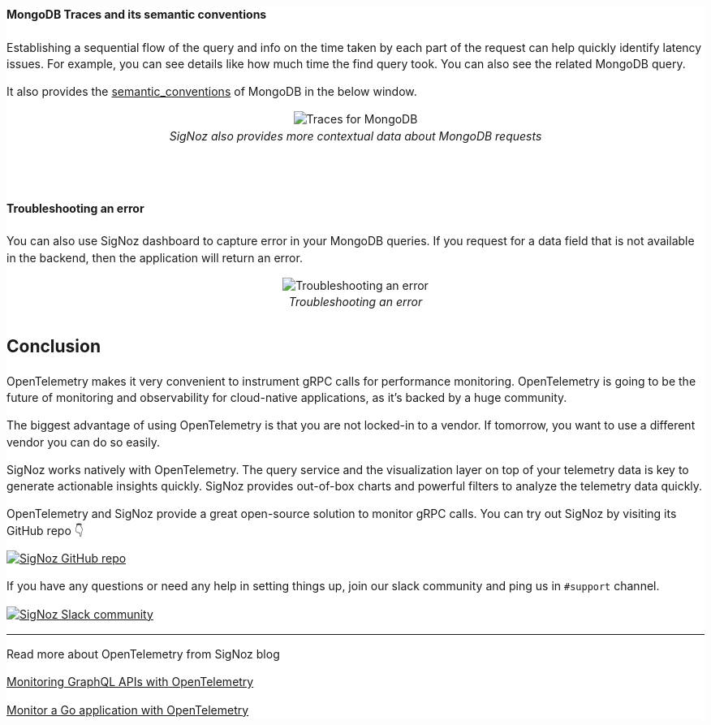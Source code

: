 **MongoDB Traces and its semantic conventions**<br></br>
Establishing a sequential flow of the query and info on the time taken by each part of the request can help quickly identify latency issues. For example, you can see details like how much time the find query took. You can also see the related MongoDB query.

It also provides the [semantic_conventions](https://github.com/open-telemetry/opentelemetry-specification/blob/main/specification/trace/semantic_conventions/database.md#mongodb) of MongoDB in the below window.



<figure align="center">
  <img src="/img/blog/2022/04/grpc_mongodb_traces.webp" alt="Traces for MongoDB" width="100%" />
  <figcaption><i>SigNoz also provides more contextual data about MongoDB requests</i></figcaption>
</figure>

<div><br></br></div>

**Troubleshooting an error**<br></br>
You can also use SigNoz dashboard to capture error in your MongoDB queries. If you request for a data field that is not available in the backend, then the application will return an error.



<figure align="center">
  <img src="/img/blog/2022/04/grpc_error_troubleshooting.webp" alt="Troubleshooting an error" width="100%" />
  <figcaption><i>Troubleshooting an error</i></figcaption>
</figure>

## Conclusion

OpenTelemetry makes it very convenient to instrument gRPC calls for performance monitoring. OpenTelemetry is going to be the future of monitoring and observability for cloud-native applications, as it’s backed by a huge community.

The biggest advantage of using OpenTelemetry is that you are not locked-in to a vendor. If tomorrow, you want to use a different vendor you can do so easily.

SigNoz works natively with OpenTelemetry. The query service and the visualization layer on top of your telemetry data is key to generate actionable insights quickly. SigNoz provides out-of-box charts and powerful filters to analyze the telemetry data quickly.

OpenTelemetry and SigNoz provide a great open-source solution to monitor gRPC calls. You can try out SigNoz by visiting its GitHub repo 👇



[![SigNoz GitHub repo](/img/blog/common/signoz_github.webp)](https://github.com/SigNoz/signoz)

If you have any questions or need any help in setting things up, join our slack community and ping us in `#support` channel.



[![SigNoz Slack community](/img/blog/common/join_slack_cta.png)](https://signoz.io/slack)

---

Read more about OpenTelemetry from SigNoz blog

[Monitoring GraphQL APIs with OpenTelemetry](https://signoz.io/blog/monitoring-graphql/)

[Monitor a Go application with OpenTelemetry](https://signoz.io/opentelemetry/go/)
